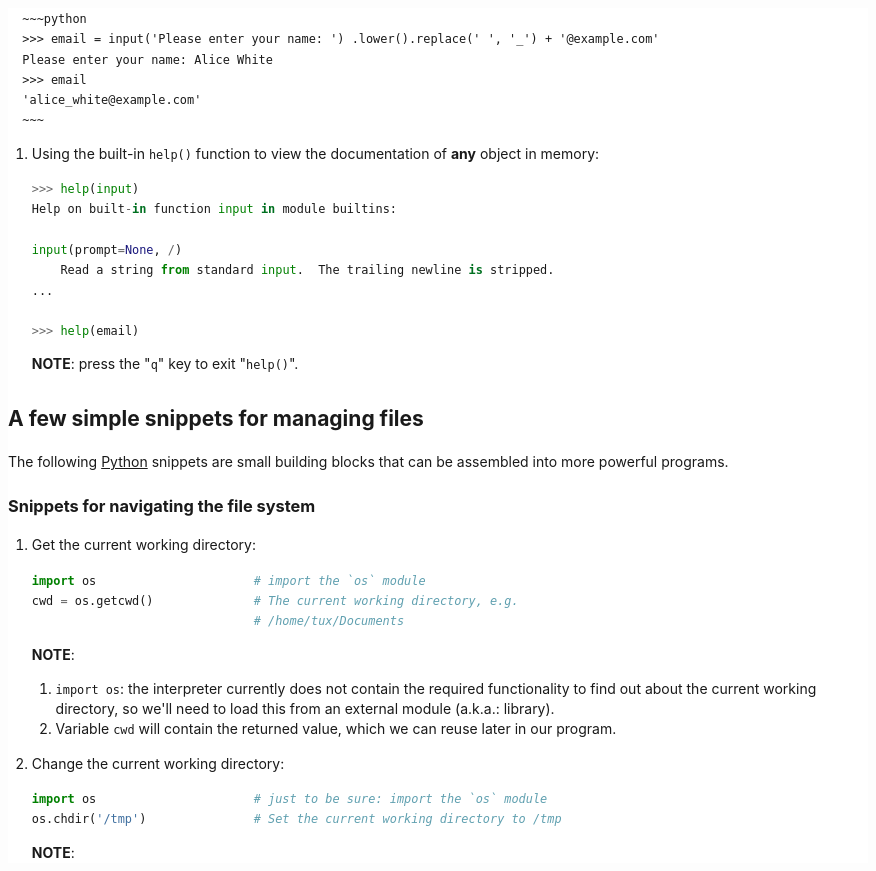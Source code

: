       ~~~python
      >>> email = input('Please enter your name: ') .lower().replace(' ', '_') + '@example.com'
      Please enter your name: Alice White
      >>> email
      'alice_white@example.com'
      ~~~

1. Using the built-in `help()` function to view the documentation of **any**
   object in memory:

   ~~~python
   >>> help(input)
   Help on built-in function input in module builtins:

   input(prompt=None, /)
       Read a string from standard input.  The trailing newline is stripped.
   ...

   >>> help(email)
   ~~~

   **NOTE**: press the "`q`" key to exit "`help()`".
 

## A few simple snippets for managing files


The following [Python][python] snippets are small building blocks that can be assembled
into more powerful programs.

   
### Snippets for navigating the file system

1. Get the current working directory:

   ~~~python
   import os                      # import the `os` module
   cwd = os.getcwd()              # The current working directory, e.g.
                                  # /home/tux/Documents 
   ~~~

   **NOTE**: 

   1. `import os`: the interpreter currently does not contain the required functionality
      to find out about the current working directory, so we'll need to load this from an
      external module (a.k.a.: library).
   1. Variable `cwd` will contain the returned value, which we can reuse later in our
      program.

1. Change the current working directory:
   
   ~~~python
   import os                      # just to be sure: import the `os` module
   os.chdir('/tmp')               # Set the current working directory to /tmp
   ~~~

   **NOTE**:


[python]: https://python.org "The Python home page"
[sorting_howto]: https://docs.python.org/3/howto/sorting.html#key-functions "Sorting HOWTO"
[os_walk]: https://docs.python.org/3/library/os.html#os.walk "os.walk()"